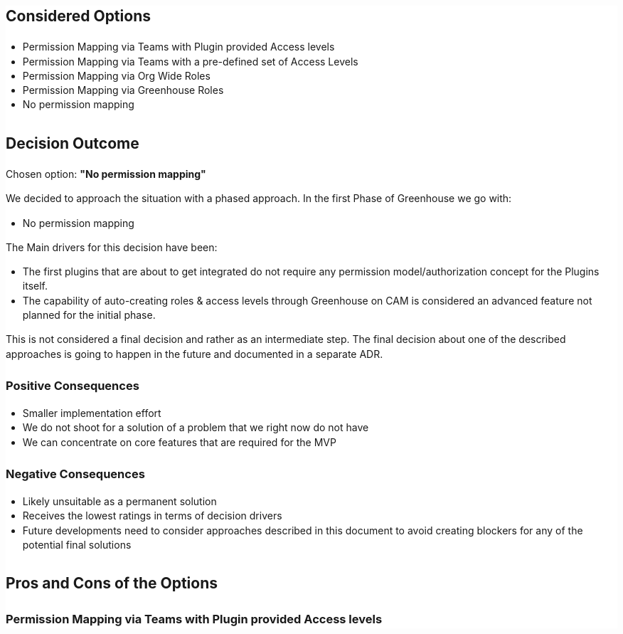 ## Considered Options

- Permission Mapping via Teams with Plugin provided Access levels
- Permission Mapping via Teams with a pre-defined set of Access Levels
- Permission Mapping via Org Wide Roles
- Permission Mapping via Greenhouse Roles
- No permission mapping

## Decision Outcome

Chosen option: **"No permission mapping"**

We decided to approach the situation with a phased approach. In the first Phase of Greenhouse we go with:

- No permission mapping

The Main drivers for this decision have been:

- The first plugins that are about to get integrated do not require any permission model/authorization concept for the
  Plugins itself.
- The capability of auto-creating roles & access levels through Greenhouse on CAM is considered an advanced feature not
  planned for the initial phase.

This is not considered a final decision and rather as an intermediate step. The final decision about one of the
described approaches is going to happen in the future and documented in a separate ADR.

### Positive Consequences

- Smaller implementation effort
- We do not shoot for a solution of a problem that we right now do not have
- We can concentrate on core features that are required for the MVP

### Negative Consequences

- Likely unsuitable as a permanent solution
- Receives the lowest ratings in terms of decision drivers
- Future developments need to consider approaches described in this document to avoid creating blockers for any of the
  potential final solutions

## Pros and Cons of the Options

### Permission Mapping via Teams with Plugin provided Access levels
